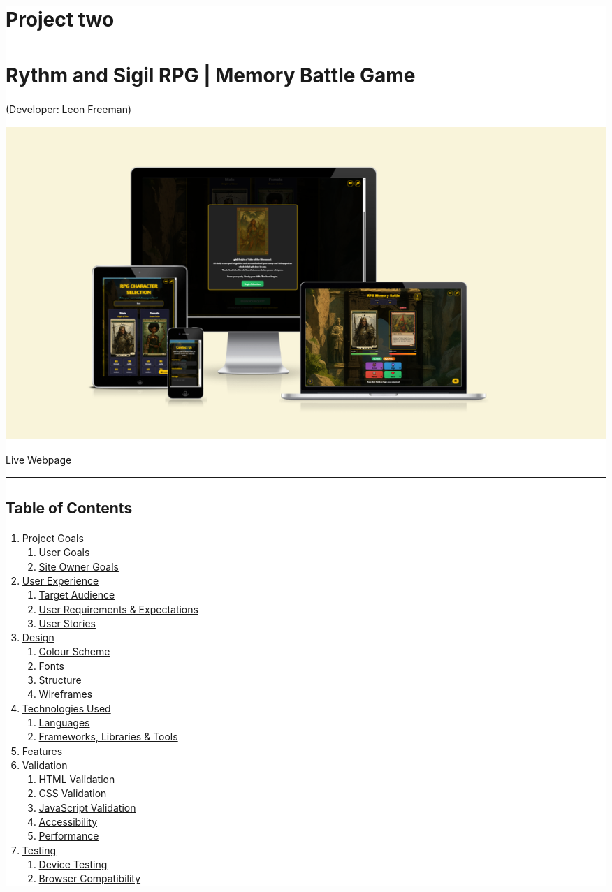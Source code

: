 # Project two  

# Rythm and Sigil RPG | Memory Battle Game  

(Developer: Leon Freeman)  

![screenshot](docs/amr.png)  

[Live Webpage](https://leon4721.github.io/GamerHub47/)  

---

## Table of Contents  

1. [Project Goals](#project-goals)  
   1. [User Goals](#user-goals)  
   2. [Site Owner Goals](#site-owner-goals)  
2. [User Experience](#user-experience)  
   1. [Target Audience](#target-audience)  
   2. [User Requirements & Expectations](#user-requirements--expectations)  
   3. [User Stories](#user-stories)  
3. [Design](#design)  
   1. [Colour Scheme](#colour-scheme)  
   2. [Fonts](#fonts)  
   3. [Structure](#structure)  
   4. [Wireframes](#wireframes)  
4. [Technologies Used](#technologies-used)  
   1. [Languages](#languages)  
   2. [Frameworks, Libraries & Tools](#frameworks-libraries--tools)  
5. [Features](#features)  
6. [Validation](#validation)  
   1. [HTML Validation](#html-validation)  
   2. [CSS Validation](#css-validation)  
   3. [JavaScript Validation](#javascript-validation)  
   4. [Accessibility](#accessibility)  
   5. [Performance](#performance)  
7. [Testing](#testing)  
   1. [Device Testing](#device-testing)  
   2. [Browser Compatibility](#browser-compatibility)  